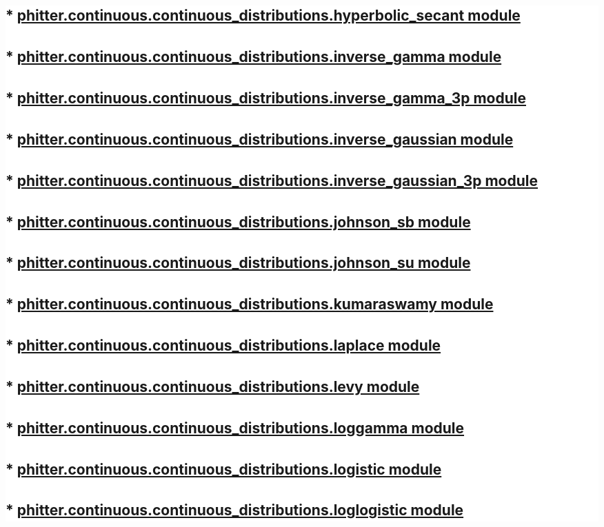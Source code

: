 ## * [phitter.continuous.continuous\_distributions.hyperbolic\_secant module](phitter.continuous.continuous_distributions.html#module-phitter.continuous.continuous_distributions.hyperbolic_secant)
## * [phitter.continuous.continuous\_distributions.inverse\_gamma module](phitter.continuous.continuous_distributions.html#module-phitter.continuous.continuous_distributions.inverse_gamma)
## * [phitter.continuous.continuous\_distributions.inverse\_gamma\_3p module](phitter.continuous.continuous_distributions.html#module-phitter.continuous.continuous_distributions.inverse_gamma_3p)
## * [phitter.continuous.continuous\_distributions.inverse\_gaussian module](phitter.continuous.continuous_distributions.html#module-phitter.continuous.continuous_distributions.inverse_gaussian)
## * [phitter.continuous.continuous\_distributions.inverse\_gaussian\_3p module](phitter.continuous.continuous_distributions.html#module-phitter.continuous.continuous_distributions.inverse_gaussian_3p)
## * [phitter.continuous.continuous\_distributions.johnson\_sb module](phitter.continuous.continuous_distributions.html#module-phitter.continuous.continuous_distributions.johnson_sb)
## * [phitter.continuous.continuous\_distributions.johnson\_su module](phitter.continuous.continuous_distributions.html#module-phitter.continuous.continuous_distributions.johnson_su)
## * [phitter.continuous.continuous\_distributions.kumaraswamy module](phitter.continuous.continuous_distributions.html#module-phitter.continuous.continuous_distributions.kumaraswamy)
## * [phitter.continuous.continuous\_distributions.laplace module](phitter.continuous.continuous_distributions.html#module-phitter.continuous.continuous_distributions.laplace)
## * [phitter.continuous.continuous\_distributions.levy module](phitter.continuous.continuous_distributions.html#module-phitter.continuous.continuous_distributions.levy)
## * [phitter.continuous.continuous\_distributions.loggamma module](phitter.continuous.continuous_distributions.html#module-phitter.continuous.continuous_distributions.loggamma)
## * [phitter.continuous.continuous\_distributions.logistic module](phitter.continuous.continuous_distributions.html#module-phitter.continuous.continuous_distributions.logistic)
## * [phitter.continuous.continuous\_distributions.loglogistic module](phitter.continuous.continuous_distributions.html#module-phitter.continuous.continuous_distributions.loglogistic)